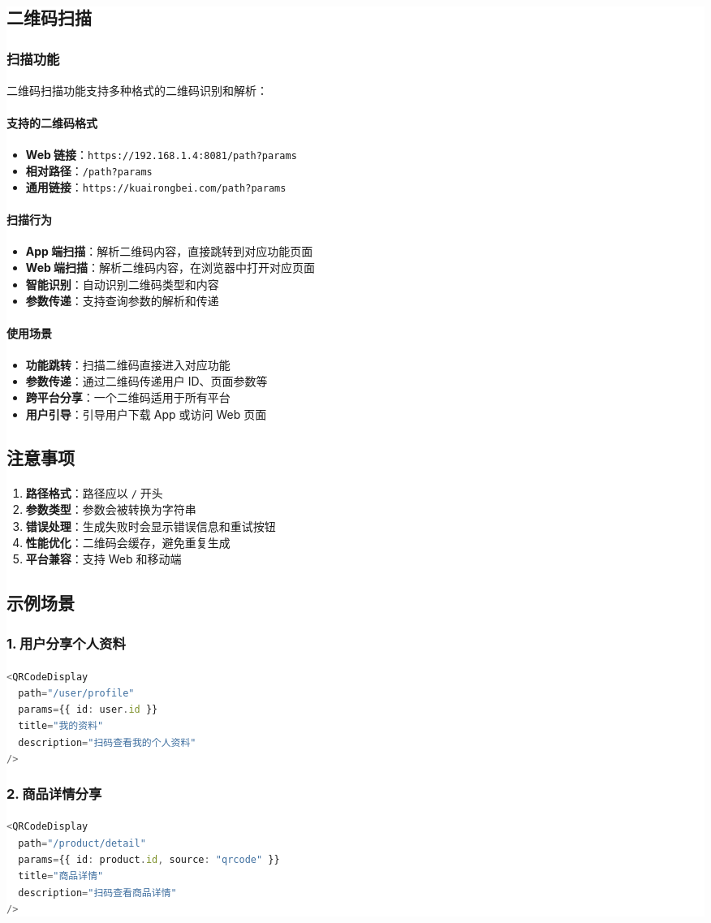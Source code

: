 ## 二维码扫描

### 扫描功能

二维码扫描功能支持多种格式的二维码识别和解析：

#### 支持的二维码格式

- **Web 链接**：`https://192.168.1.4:8081/path?params`
- **相对路径**：`/path?params`
- **通用链接**：`https://kuairongbei.com/path?params`

#### 扫描行为

- **App 端扫描**：解析二维码内容，直接跳转到对应功能页面
- **Web 端扫描**：解析二维码内容，在浏览器中打开对应页面
- **智能识别**：自动识别二维码类型和内容
- **参数传递**：支持查询参数的解析和传递

#### 使用场景

- **功能跳转**：扫描二维码直接进入对应功能
- **参数传递**：通过二维码传递用户 ID、页面参数等
- **跨平台分享**：一个二维码适用于所有平台
- **用户引导**：引导用户下载 App 或访问 Web 页面

## 注意事项

1. **路径格式**：路径应以 `/` 开头
2. **参数类型**：参数会被转换为字符串
3. **错误处理**：生成失败时会显示错误信息和重试按钮
4. **性能优化**：二维码会缓存，避免重复生成
5. **平台兼容**：支持 Web 和移动端

## 示例场景

### 1. 用户分享个人资料

```typescript
<QRCodeDisplay
  path="/user/profile"
  params={{ id: user.id }}
  title="我的资料"
  description="扫码查看我的个人资料"
/>
```

### 2. 商品详情分享

```typescript
<QRCodeDisplay
  path="/product/detail"
  params={{ id: product.id, source: "qrcode" }}
  title="商品详情"
  description="扫码查看商品详情"
/>
```
